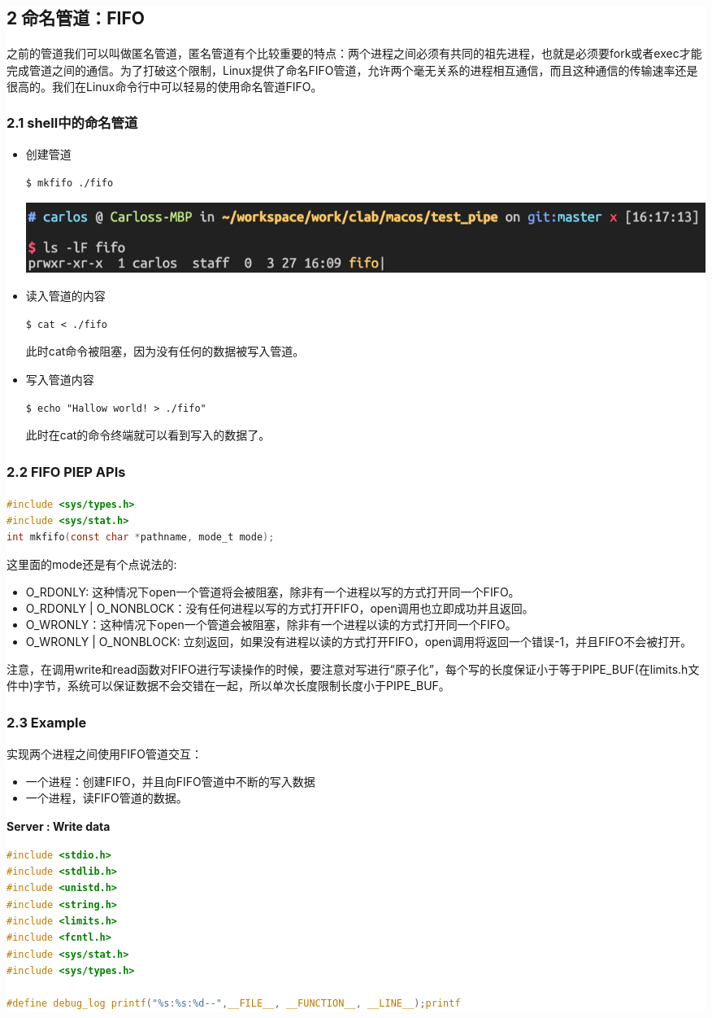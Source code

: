 ## 2 命名管道：FIFO

之前的管道我们可以叫做匿名管道，匿名管道有个比较重要的特点：两个进程之间必须有共同的祖先进程，也就是必须要fork或者exec才能完成管道之间的通信。为了打破这个限制，Linux提供了命名FIFO管道，允许两个毫无关系的进程相互通信，而且这种通信的传输速率还是很高的。我们在Linux命令行中可以轻易的使用命名管道FIFO。

### 2.1 shell中的命名管道

* 创建管道

  `$ mkfifo ./fifo`

  ![image-20220327161734848](_media/image-20220327161734848.png)

* 读入管道的内容

  `$ cat < ./fifo`

  此时cat命令被阻塞，因为没有任何的数据被写入管道。

* 写入管道内容

  `$ echo "Hallow world! > ./fifo"`

  此时在cat的命令终端就可以看到写入的数据了。

### 2.2 FIFO PIEP APIs

```C
#include <sys/types.h>
#include <sys/stat.h>
int mkfifo(const char *pathname, mode_t mode);
```

这里面的mode还是有个点说法的:

* O_RDONLY: 这种情况下open一个管道将会被阻塞，除非有一个进程以写的方式打开同一个FIFO。
* O_RDONLY | O_NONBLOCK：没有任何进程以写的方式打开FIFO，open调用也立即成功并且返回。
* O_WRONLY：这种情况下open一个管道会被阻塞，除非有一个进程以读的方式打开同一个FIFO。
* O_WRONLY | O_NONBLOCK: 立刻返回，如果没有进程以读的方式打开FIFO，open调用将返回一个错误-1，并且FIFO不会被打开。

注意，在调用write和read函数对FIFO进行写读操作的时候，要注意对写进行“原子化”，每个写的长度保证小于等于PIPE_BUF(在limits.h文件中)字节，系统可以保证数据不会交错在一起，所以单次长度限制长度小于PIPE_BUF。

### 2.3 Example

实现两个进程之间使用FIFO管道交互：

* 一个进程：创建FIFO，并且向FIFO管道中不断的写入数据
* 一个进程，读FIFO管道的数据。

**Server : Write data**

```C
#include <stdio.h>
#include <stdlib.h>
#include <unistd.h>
#include <string.h>
#include <limits.h>
#include <fcntl.h>
#include <sys/stat.h>
#include <sys/types.h>

#define debug_log printf("%s:%s:%d--",__FILE__, __FUNCTION__, __LINE__);printf


```